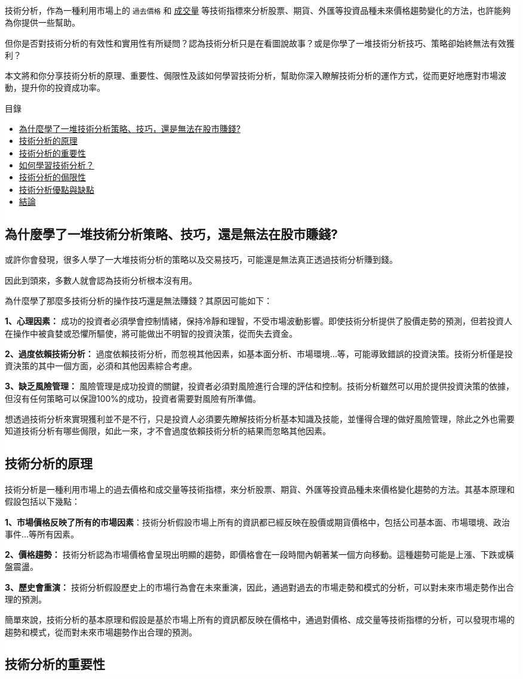 技術分析，作為一種利用市場上的 `過去價格` 和 [成交量](https://enjoyfreedomlife.com/six-types-of-relationship-between-volume-and-price/) 等技術指標來分析股票、期貨、外匯等投資品種未來價格趨勢變化的方法，也許能夠為你提供一些幫助。

但你是否對技術分析的有效性和實用性有所疑問？認為技術分析只是在看圖說故事？或是你學了一堆技術分析技巧、策略卻始終無法有效獲利？

本文將和你分享技術分析的原理、重要性、侷限性及該如何學習技術分析，幫助你深入瞭解技術分析的運作方式，從而更好地應對市場波動，提升你的投資成功率。

目錄

-   [為什麼學了一堆技術分析策略、技巧，還是無法在股市賺錢?](https://enjoyfreedomlife.com/is-technical-analysis-useful/#%E7%82%BA%E4%BB%80%E9%BA%BC%E5%AD%B8%E4%BA%86%E4%B8%80%E5%A0%86%E6%8A%80%E8%A1%93%E5%88%86%E6%9E%90%E7%AD%96%E7%95%A5%E3%80%81%E6%8A%80%E5%B7%A7%EF%BC%8C%E9%82%84%E6%98%AF%E7%84%A1%E6%B3%95%E5%9C%A8%E8%82%A1%E5%B8%82%E8%B3%BA%E9%8C%A2 "為什麼學了一堆技術分析策略、技巧，還是無法在股市賺錢?")
-   [技術分析的原理](https://enjoyfreedomlife.com/is-technical-analysis-useful/#%E6%8A%80%E8%A1%93%E5%88%86%E6%9E%90%E7%9A%84%E5%8E%9F%E7%90%86 "技術分析的原理")
-   [技術分析的重要性](https://enjoyfreedomlife.com/is-technical-analysis-useful/#%E6%8A%80%E8%A1%93%E5%88%86%E6%9E%90%E7%9A%84%E9%87%8D%E8%A6%81%E6%80%A7 "技術分析的重要性")
-   [如何學習技術分析？](https://enjoyfreedomlife.com/is-technical-analysis-useful/#%E5%A6%82%E4%BD%95%E5%AD%B8%E7%BF%92%E6%8A%80%E8%A1%93%E5%88%86%E6%9E%90%EF%BC%9F "如何學習技術分析？")
-   [技術分析的侷限性](https://enjoyfreedomlife.com/is-technical-analysis-useful/#%E6%8A%80%E8%A1%93%E5%88%86%E6%9E%90%E7%9A%84%E5%B1%80%E9%99%90%E6%80%A7 "技術分析的侷限性")
-   [技術分析優點與缺點](https://enjoyfreedomlife.com/is-technical-analysis-useful/#%E6%8A%80%E8%A1%93%E5%88%86%E6%9E%90%E5%84%AA%E9%BB%9E%E8%88%87%E7%BC%BA%E9%BB%9E "技術分析優點與缺點")
-   [結論](https://enjoyfreedomlife.com/is-technical-analysis-useful/#%E7%B5%90%E8%AB%96 "結論")

## **為什麼學了一堆技術分析策略、技巧，還是無法在股市賺錢?**

或許你會發現，很多人學了一大堆技術分析的策略以及交易技巧，可能還是無法真正透過技術分析賺到錢。

因此到頭來，多數人就會認為技術分析根本沒有用。

為什麼學了那麼多技術分析的操作技巧還是無法賺錢？其原因可能如下：

**1、心理因素：** 成功的投資者必須學會控制情緒，保持冷靜和理智，不受市場波動影響。即使技術分析提供了股價走勢的預測，但若投資人在操作中被貪婪或恐懼所驅使，將可能做出不明智的投資決策，從而失去資金。

**2、過度依賴技術分析：** 過度依賴技術分析，而忽視其他因素，如基本面分析、市場環境…等，可能導致錯誤的投資決策。技術分析僅是投資決策的其中一個方面，必須和其他因素綜合考慮。

**3、缺乏風險管理：** 風險管理是成功投資的關鍵，投資者必須對風險進行合理的評估和控制。技術分析雖然可以用於提供投資決策的依據，但沒有任何策略可以保證100%的成功，投資者需要對風險有所準備。

想透過技術分析來實現獲利並不是不行，只是投資人必須要先瞭解技術分析基本知識及技能，並懂得合理的做好風險管理，除此之外也需要知道技術分析有哪些侷限，如此一來，才不會過度依賴技術分析的結果而忽略其他因素。

## **技術分析的原理**

技術分析是一種利用市場上的過去價格和成交量等技術指標，來分析股票、期貨、外匯等投資品種未來價格變化趨勢的方法。其基本原理和假設包括以下幾點：

**1、市場價格反映了所有的市場因素**：技術分析假設市場上所有的資訊都已經反映在股價或期貨價格中，包括公司基本面、市場環境、政治事件…等所有因素。

**2、價格趨勢：** 技術分析認為市場價格會呈現出明顯的趨勢，即價格會在一段時間內朝著某一個方向移動。這種趨勢可能是上漲、下跌或橫盤震盪。

**3、歷史會重演：** 技術分析假設歷史上的市場行為會在未來重演，因此，通過對過去的市場走勢和模式的分析，可以對未來市場走勢作出合理的預測。

簡單來說，技術分析的基本原理和假設是基於市場上所有的資訊都反映在價格中，通過對價格、成交量等技術指標的分析，可以發現市場的趨勢和模式，從而對未來市場趨勢作出合理的預測。

## **技術分析的重要性**
